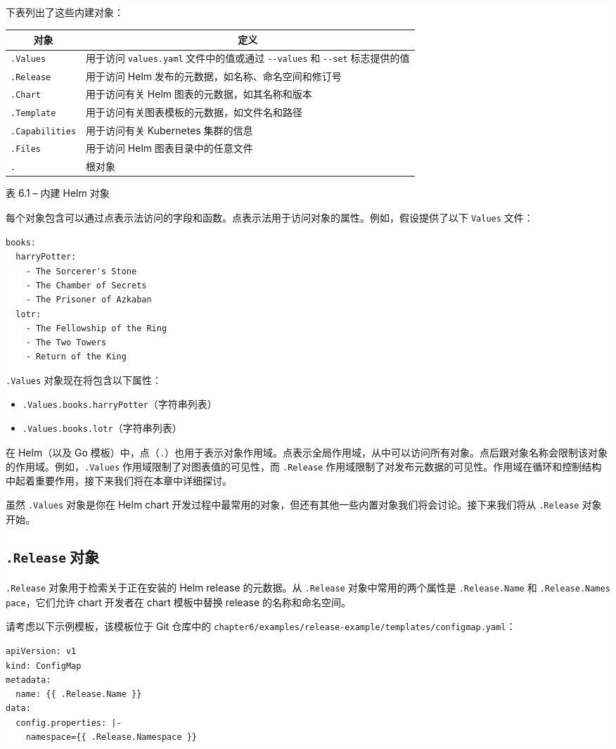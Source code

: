 下表列出了这些内建对象：

| **对象** | **定义** |
| --- | --- |
| `.Values` | 用于访问 `values.yaml` 文件中的值或通过 `--values` 和 `--set` 标志提供的值 |
| `.Release` | 用于访问 Helm 发布的元数据，如名称、命名空间和修订号 |
| `.Chart` | 用于访问有关 Helm 图表的元数据，如其名称和版本 |
| `.Template` | 用于访问有关图表模板的元数据，如文件名和路径 |
| `.Capabilities` | 用于访问有关 Kubernetes 集群的信息 |
| `.Files` | 用于访问 Helm 图表目录中的任意文件 |
| `.` | 根对象 |

表 6.1 – 内建 Helm 对象

每个对象包含可以通过点表示法访问的字段和函数。点表示法用于访问对象的属性。例如，假设提供了以下 `Values` 文件：

```
books:
  harryPotter:
    - The Sorcerer's Stone
    - The Chamber of Secrets
    - The Prisoner of Azkaban
  lotr:
    - The Fellowship of the Ring
    - The Two Towers
    - Return of the King
```

`.Values` 对象现在将包含以下属性：

+   `.Values.books.harryPotter`（字符串列表）

+   `.Values.books.lotr`（字符串列表）

在 Helm（以及 Go 模板）中，点（`.`）也用于表示对象作用域。点表示全局作用域，从中可以访问所有对象。点后跟对象名称会限制该对象的作用域。例如，`.Values` 作用域限制了对图表值的可见性，而 `.Release` 作用域限制了对发布元数据的可见性。作用域在循环和控制结构中起着重要作用，接下来我们将在本章中详细探讨。

虽然 `.Values` 对象是你在 Helm chart 开发过程中最常用的对象，但还有其他一些内置对象我们将会讨论。接下来我们将从 `.Release` 对象开始。

## `.Release` 对象

`.Release` 对象用于检索关于正在安装的 Helm release 的元数据。从 `.Release` 对象中常用的两个属性是 `.Release.Name` 和 `.Release.Namespace`，它们允许 chart 开发者在 chart 模板中替换 release 的名称和命名空间。

请考虑以下示例模板，该模板位于 Git 仓库中的 `chapter6/examples/release-example/templates/configmap.yaml`：

```
apiVersion: v1
kind: ConfigMap
metadata:
  name: {{ .Release.Name }}
data:
  config.properties: |-
    namespace={{ .Release.Namespace }}
```

